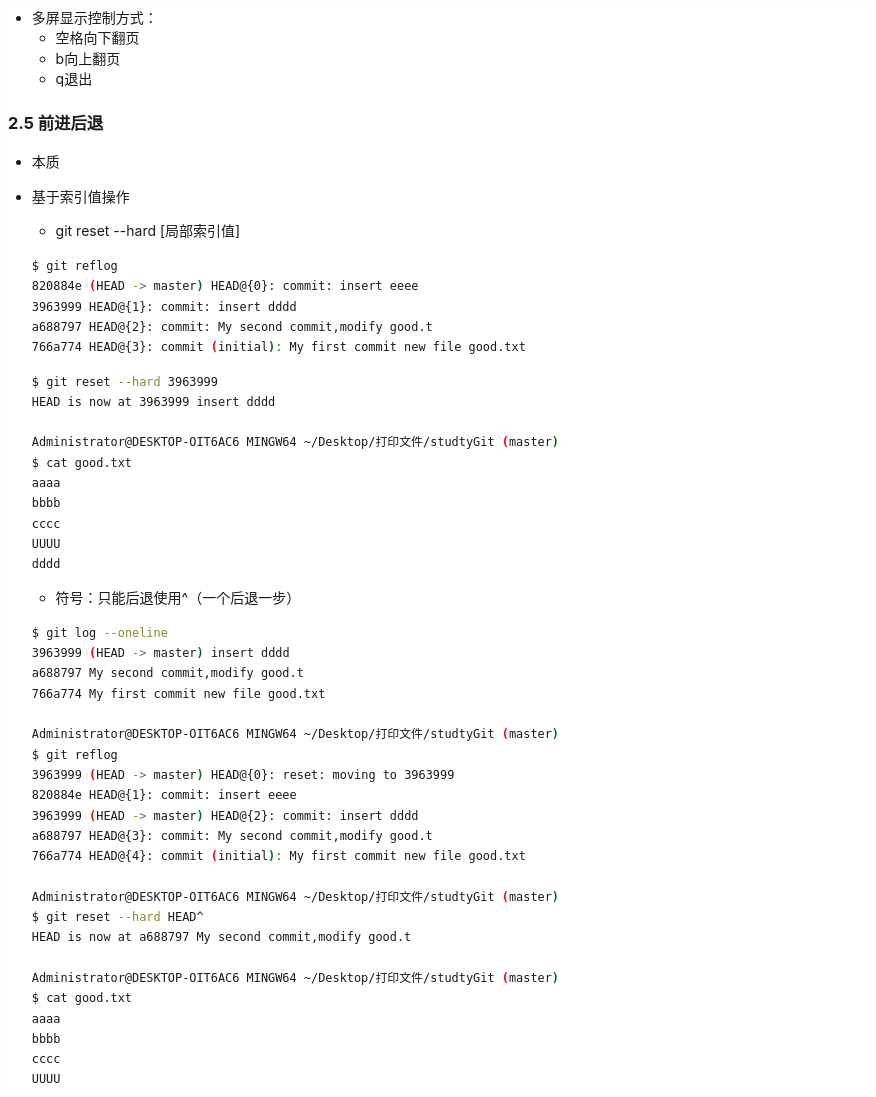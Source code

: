 - 多屏显示控制方式：
  - 空格向下翻页
  - b向上翻页
  - q退出

### 2.5  前进后退

- 本质

- 基于索引值操作

  - git reset --hard [局部索引值]

  ```bash
  $ git reflog
  820884e (HEAD -> master) HEAD@{0}: commit: insert eeee
  3963999 HEAD@{1}: commit: insert dddd
  a688797 HEAD@{2}: commit: My second commit,modify good.t
  766a774 HEAD@{3}: commit (initial): My first commit new file good.txt
  
  ```

  ```bash
  $ git reset --hard 3963999
  HEAD is now at 3963999 insert dddd
  
  Administrator@DESKTOP-OIT6AC6 MINGW64 ~/Desktop/打印文件/studtyGit (master)
  $ cat good.txt
  aaaa
  bbbb
  cccc
  UUUU
  dddd
  
  ```

  - 符号：只能后退使用^（一个后退一步）

  ```bash
  $ git log --oneline
  3963999 (HEAD -> master) insert dddd
  a688797 My second commit,modify good.t
  766a774 My first commit new file good.txt
  
  Administrator@DESKTOP-OIT6AC6 MINGW64 ~/Desktop/打印文件/studtyGit (master)
  $ git reflog
  3963999 (HEAD -> master) HEAD@{0}: reset: moving to 3963999
  820884e HEAD@{1}: commit: insert eeee
  3963999 (HEAD -> master) HEAD@{2}: commit: insert dddd
  a688797 HEAD@{3}: commit: My second commit,modify good.t
  766a774 HEAD@{4}: commit (initial): My first commit new file good.txt
  
  Administrator@DESKTOP-OIT6AC6 MINGW64 ~/Desktop/打印文件/studtyGit (master)
  $ git reset --hard HEAD^
  HEAD is now at a688797 My second commit,modify good.t
  
  Administrator@DESKTOP-OIT6AC6 MINGW64 ~/Desktop/打印文件/studtyGit (master)
  $ cat good.txt
  aaaa
  bbbb
  cccc
  UUUU
  
  ```
